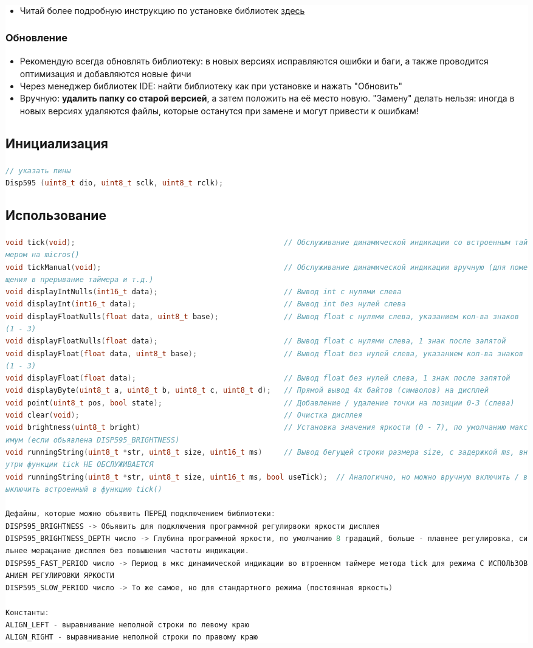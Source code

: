 - Читай более подробную инструкцию по установке библиотек [здесь](https://alexgyver.ru/arduino-first/#%D0%A3%D1%81%D1%82%D0%B0%D0%BD%D0%BE%D0%B2%D0%BA%D0%B0_%D0%B1%D0%B8%D0%B1%D0%BB%D0%B8%D0%BE%D1%82%D0%B5%D0%BA)
### Обновление
- Рекомендую всегда обновлять библиотеку: в новых версиях исправляются ошибки и баги, а также проводится оптимизация и добавляются новые фичи
- Через менеджер библиотек IDE: найти библиотеку как при установке и нажать "Обновить"
- Вручную: **удалить папку со старой версией**, а затем положить на её место новую. "Замену" делать нельзя: иногда в новых версиях удаляются файлы, которые останутся при замене и могут привести к ошибкам!


<a id="init"></a>
## Инициализация
```cpp
// указать пины
Disp595 (uint8_t dio, uint8_t sclk, uint8_t rclk);
```

<a id="usage"></a>
## Использование
```cpp
void tick(void);												// Обслуживание динамической индикации со встроенным таймером на micros()
void tickManual(void);											// Обслуживание динамической индикации вручную (для помещения в прерывание таймера и т.д.)  	
void displayIntNulls(int16_t data);								// Вывод int с нулями слева
void displayInt(int16_t data);									// Вывод int без нулей слева
void displayFloatNulls(float data, uint8_t base);				// Вывод float с нулями слева, указанием кол-ва знаков (1 - 3)
void displayFloatNulls(float data);							    // Вывод float с нулями слева, 1 знак после запятой 
void displayFloat(float data, uint8_t base);				    // Вывод float без нулей слева, указанием кол-ва знаков (1 - 3) 
void displayFloat(float data);				                    // Вывод float без нулей слева, 1 знак после запятой 
void displayByte(uint8_t a, uint8_t b, uint8_t c, uint8_t d);	// Прямой вывод 4х байтов (символов) на дисплей
void point(uint8_t pos, bool state);							// Добавление / удаление точки на позиции 0-3 (слева)
void clear(void);												// Очистка дисплея		
void brightness(uint8_t bright)									// Установка значения яркости (0 - 7), по умолчанию максимум (если обьявлена DISP595_BRIGHTNESS) 
void runningString(uint8_t *str, uint8_t size, uint16_t ms)	    // Вывод бегущей строки размера size, с задержкой ms, внутри функции tick НЕ ОБСЛУЖИВАЕТСЯ
void runningString(uint8_t *str, uint8_t size, uint16_t ms, bool useTick);	// Аналогично, но можно вручную включить / выключить встроенный в функцию tick()

Дефайны, которые можно обьявить ПЕРЕД подключением библиотеки:
DISP595_BRIGHTNESS -> Обьявить для подключения программной регулирвоки яркости дисплея
DISP595_BRIGHTNESS_DEPTH число -> Глубина программной яркости, по умолчанию 8 градаций, больше - плавнее регулировка, сильнее мерацание дисплея без повышения частоты индикации.
DISP595_FAST_PERIOD число -> Период в мкс динамической индикации во втроенном таймере метода tick для режима С ИСПОЛЬЗОВАНИЕМ РЕГУЛИРОВКИ ЯРКОСТИ 
DISP595_SLOW_PERIOD число -> То же самое, но для стандартного режима (постоянная яркость)

Константы:
ALIGN_LEFT - выравнивание неполной строки по левому краю
ALIGN_RIGHT - выравнивание неполной строки по правому краю
```
